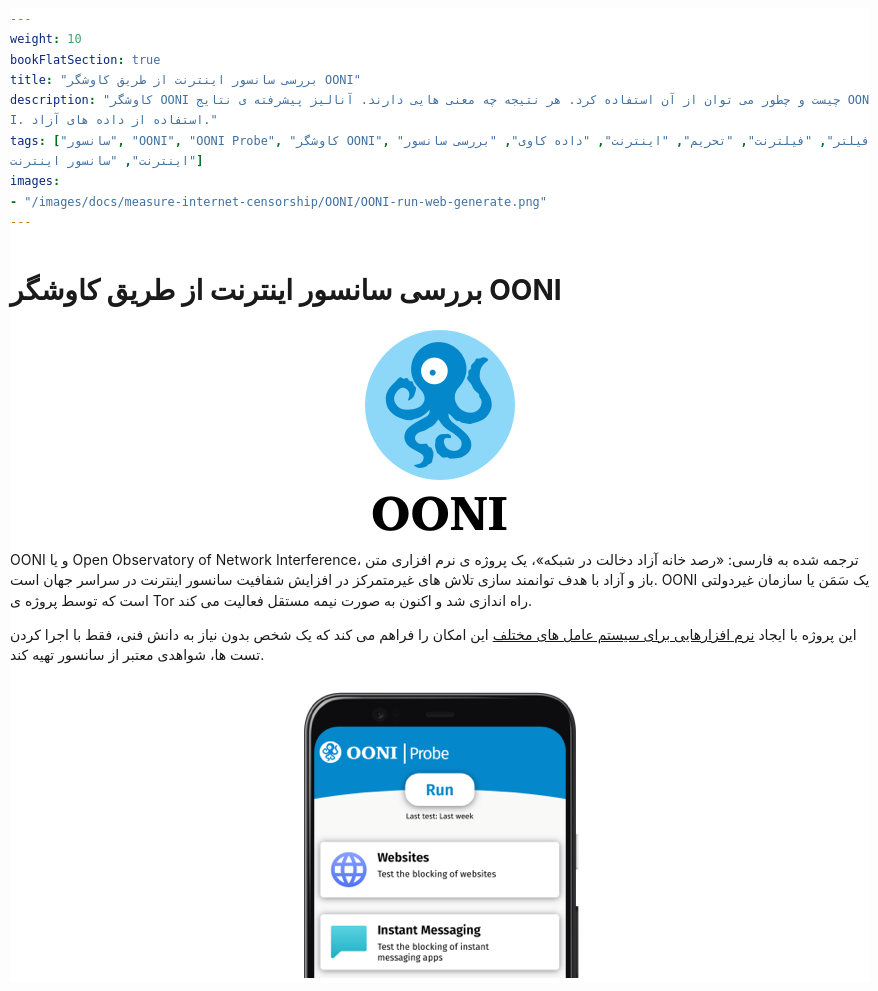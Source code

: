 ```yaml
---
weight: 10
bookFlatSection: true
title: "بررسی سانسور اینترنت از طریق کاوشگر OONI"
description: "کاوشگر OONI چیست و چطور می توان از آن استفاده کرد. هر نتیجه چه معنی هایی دارند. آنالیز پیشرفته ی نتایج OONI. استفاده از داده های آزاد."
tags: ["سانسور", "OONI", "OONI Probe", "کاوشگر OONI", "فیلتر", "فیلترنت", "تحریم", "اینترنت", "داده کاوی", "بررسی سانسور اینترنت", "سانسور اینترنت"]
images:
- "/images/docs/measure-internet-censorship/OONI/OONI-run-web-generate.png"
---
```


# بررسی سانسور اینترنت از طریق کاوشگر OONI
<center>

![ooni-logo](/images/docs/measure-internet-censorship/OONI/OONI-logo.png)
</center>
OONI و یا Open Observatory of Network Interference، ترجمه شده به فارسی: «رصد خانه آزاد دخالت در شبکه»، یک پروژه ی نرم افزاری متن باز و آزاد با  هدف توانمند سازی تلاش های غیرمتمرکز در افزایش شفافیت سانسور اینترنت در سراسر جهان است. 
OONI یک سَمَن یا سازمان غیردولتی است که توسط پروژه ی Tor راه اندازی شد و اکنون به صورت نیمه مستقل فعالیت می کند. 

این پروژه با ایجاد [نرم افزارهایی برای سیستم عامل های مختلف](https://ooni.org/install/) این امکان را فراهم می کند که یک شخص بدون نیاز به دانش فنی، فقط با اجرا کردن تست ها، شواهدی معتبر از سانسور تهیه کند.

<center>

![ooni mobile](/images/docs/measure-internet-censorship/OONI/OONI-mobile.png)
<br/>
